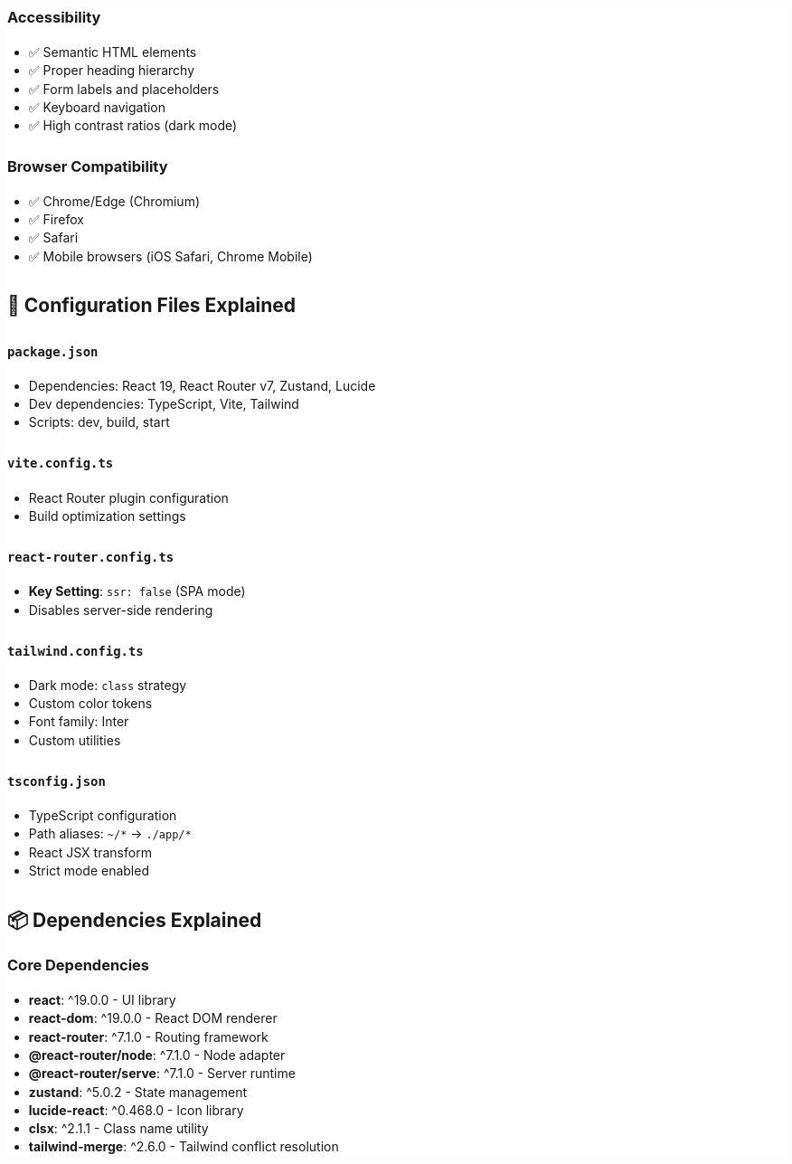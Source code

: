 ### Accessibility
- ✅ Semantic HTML elements
- ✅ Proper heading hierarchy
- ✅ Form labels and placeholders
- ✅ Keyboard navigation
- ✅ High contrast ratios (dark mode)

### Browser Compatibility
- ✅ Chrome/Edge (Chromium)
- ✅ Firefox
- ✅ Safari
- ✅ Mobile browsers (iOS Safari, Chrome Mobile)

## 🔧 Configuration Files Explained

### `package.json`
- Dependencies: React 19, React Router v7, Zustand, Lucide
- Dev dependencies: TypeScript, Vite, Tailwind
- Scripts: dev, build, start

### `vite.config.ts`
- React Router plugin configuration
- Build optimization settings

### `react-router.config.ts`
- **Key Setting**: `ssr: false` (SPA mode)
- Disables server-side rendering

### `tailwind.config.ts`
- Dark mode: `class` strategy
- Custom color tokens
- Font family: Inter
- Custom utilities

### `tsconfig.json`
- TypeScript configuration
- Path aliases: `~/*` → `./app/*`
- React JSX transform
- Strict mode enabled

## 📦 Dependencies Explained

### Core Dependencies
- **react**: ^19.0.0 - UI library
- **react-dom**: ^19.0.0 - React DOM renderer
- **react-router**: ^7.1.0 - Routing framework
- **@react-router/node**: ^7.1.0 - Node adapter
- **@react-router/serve**: ^7.1.0 - Server runtime
- **zustand**: ^5.0.2 - State management
- **lucide-react**: ^0.468.0 - Icon library
- **clsx**: ^2.1.1 - Class name utility
- **tailwind-merge**: ^2.6.0 - Tailwind conflict resolution
